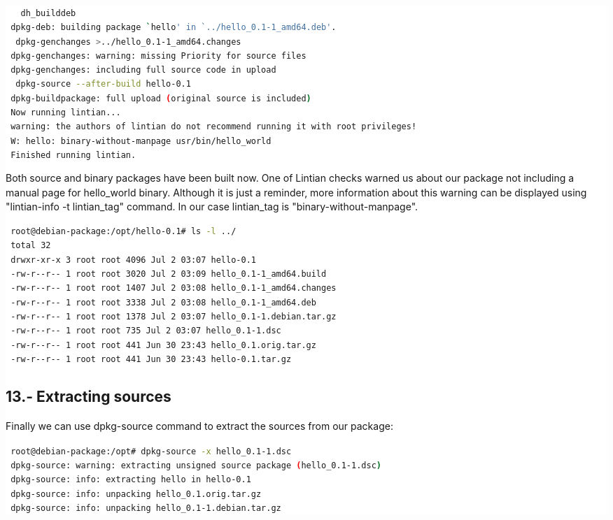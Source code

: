 ```bash
   dh_builddeb  
 dpkg-deb: building package `hello' in `../hello_0.1-1_amd64.deb'.  
  dpkg-genchanges >../hello_0.1-1_amd64.changes  
 dpkg-genchanges: warning: missing Priority for source files  
 dpkg-genchanges: including full source code in upload  
  dpkg-source --after-build hello-0.1  
 dpkg-buildpackage: full upload (original source is included)  
 Now running lintian...  
 warning: the authors of lintian do not recommend running it with root privileges!  
 W: hello: binary-without-manpage usr/bin/hello_world  
 Finished running lintian.
```

Both source and binary packages have been built now. One of Lintian checks warned us about our package not including a manual page for hello\_world binary. Although it is just a reminder, more information about this warning can be displayed using "lintian-info -t lintian\_tag" command. In our case lintian\_tag is "binary-without-manpage".

```bash
 root@debian-package:/opt/hello-0.1# ls -l ../  
 total 32  
 drwxr-xr-x 3 root root 4096 Jul 2 03:07 hello-0.1  
 -rw-r--r-- 1 root root 3020 Jul 2 03:09 hello_0.1-1_amd64.build  
 -rw-r--r-- 1 root root 1407 Jul 2 03:08 hello_0.1-1_amd64.changes  
 -rw-r--r-- 1 root root 3338 Jul 2 03:08 hello_0.1-1_amd64.deb  
 -rw-r--r-- 1 root root 1378 Jul 2 03:07 hello_0.1-1.debian.tar.gz  
 -rw-r--r-- 1 root root 735 Jul 2 03:07 hello_0.1-1.dsc  
 -rw-r--r-- 1 root root 441 Jun 30 23:43 hello_0.1.orig.tar.gz  
 -rw-r--r-- 1 root root 441 Jun 30 23:43 hello-0.1.tar.gz
```

## 13.- Extracting sources

Finally we can use dpkg-source command to extract the sources from our package:

```bash
 root@debian-package:/opt# dpkg-source -x hello_0.1-1.dsc
 dpkg-source: warning: extracting unsigned source package (hello_0.1-1.dsc)  
 dpkg-source: info: extracting hello in hello-0.1  
 dpkg-source: info: unpacking hello_0.1.orig.tar.gz  
 dpkg-source: info: unpacking hello_0.1-1.debian.tar.gz
```

